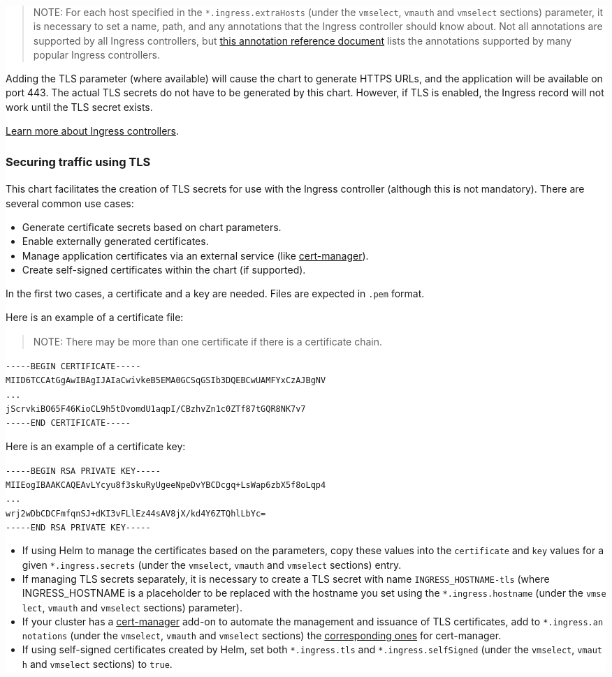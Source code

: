 > NOTE: For each host specified in the `*.ingress.extraHosts` (under the `vmselect`, `vmauth` and `vmselect` sections) parameter, it is necessary to set a name, path, and any annotations that the Ingress controller should know about. Not all annotations are supported by all Ingress controllers, but [this annotation reference document](https://github.com/kubernetes/ingress-nginx/blob/master/docs/user-guide/nginx-configuration/annotations.md) lists the annotations supported by many popular Ingress controllers.

Adding the TLS parameter (where available) will cause the chart to generate HTTPS URLs, and the  application will be available on port 443. The actual TLS secrets do not have to be generated by this chart. However, if TLS is enabled, the Ingress record will not work until the TLS secret exists.

[Learn more about Ingress controllers](https://kubernetes.io/docs/concepts/services-networking/ingress-controllers/).

### Securing traffic using TLS

This chart facilitates the creation of TLS secrets for use with the Ingress controller (although this is not mandatory). There are several common use cases:

- Generate certificate secrets based on chart parameters.
- Enable externally generated certificates.
- Manage application certificates via an external service (like [cert-manager](https://github.com/jetstack/cert-manager/)).
- Create self-signed certificates within the chart (if supported).

In the first two cases, a certificate and a key are needed. Files are expected in `.pem` format.

Here is an example of a certificate file:

> NOTE: There may be more than one certificate if there is a certificate chain.

```text
-----BEGIN CERTIFICATE-----
MIID6TCCAtGgAwIBAgIJAIaCwivkeB5EMA0GCSqGSIb3DQEBCwUAMFYxCzAJBgNV
...
jScrvkiBO65F46KioCL9h5tDvomdU1aqpI/CBzhvZn1c0ZTf87tGQR8NK7v7
-----END CERTIFICATE-----
```

Here is an example of a certificate key:

```text
-----BEGIN RSA PRIVATE KEY-----
MIIEogIBAAKCAQEAvLYcyu8f3skuRyUgeeNpeDvYBCDcgq+LsWap6zbX5f8oLqp4
...
wrj2wDbCDCFmfqnSJ+dKI3vFLlEz44sAV8jX/kd4Y6ZTQhlLbYc=
-----END RSA PRIVATE KEY-----
```

- If using Helm to manage the certificates based on the parameters, copy these values into the `certificate` and `key` values for a given `*.ingress.secrets` (under the `vmselect`, `vmauth` and `vmselect` sections) entry.
- If managing TLS secrets separately, it is necessary to create a TLS secret with name `INGRESS_HOSTNAME-tls` (where INGRESS_HOSTNAME is a placeholder to be replaced with the hostname you set using the `*.ingress.hostname` (under the `vmselect`, `vmauth` and `vmselect` sections) parameter).
- If your cluster has a [cert-manager](https://github.com/jetstack/cert-manager) add-on to automate the management and issuance of TLS certificates, add to `*.ingress.annotations` (under the `vmselect`, `vmauth` and `vmselect` sections) the [corresponding ones](https://cert-manager.io/docs/usage/ingress/#supported-annotations) for cert-manager.
- If using self-signed certificates created by Helm, set both `*.ingress.tls` and `*.ingress.selfSigned` (under the `vmselect`, `vmauth` and `vmselect` sections) to `true`.
